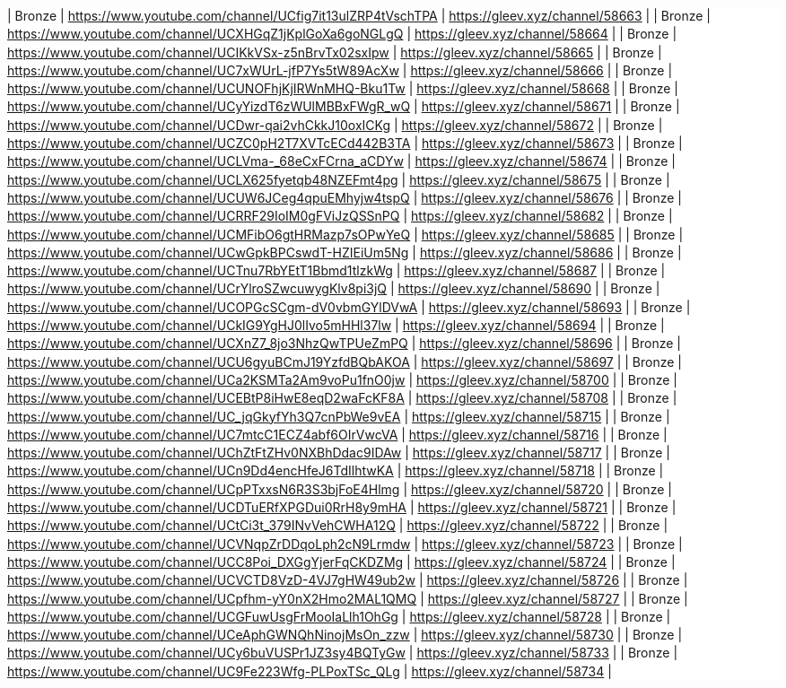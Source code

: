 | Bronze | https://www.youtube.com/channel/UCfig7it13ulZRP4tVschTPA | https://gleev.xyz/channel/58663 |
| Bronze | https://www.youtube.com/channel/UCXHGqZ1jKplGoXa6goNGLgQ | https://gleev.xyz/channel/58664 |
| Bronze | https://www.youtube.com/channel/UCIKkVSx-z5nBrvTx02sxIpw | https://gleev.xyz/channel/58665 |
| Bronze | https://www.youtube.com/channel/UC7xWUrL-jfP7Ys5tW89AcXw | https://gleev.xyz/channel/58666 |
| Bronze | https://www.youtube.com/channel/UCUNOFhjKjIRWnMHQ-Bku1Tw | https://gleev.xyz/channel/58668 |
| Bronze | https://www.youtube.com/channel/UCyYizdT6zWUlMBBxFWgR_wQ | https://gleev.xyz/channel/58671 |
| Bronze | https://www.youtube.com/channel/UCDwr-qai2vhCkkJ10oxICKg | https://gleev.xyz/channel/58672 |
| Bronze | https://www.youtube.com/channel/UCZC0pH2T7XVTcECd442B3TA | https://gleev.xyz/channel/58673 |
| Bronze | https://www.youtube.com/channel/UCLVma-_68eCxFCrna_aCDYw | https://gleev.xyz/channel/58674 |
| Bronze | https://www.youtube.com/channel/UCLX625fyetqb48NZEFmt4pg | https://gleev.xyz/channel/58675 |
| Bronze | https://www.youtube.com/channel/UCUW6JCeg4qpuEMhyjw4tspQ | https://gleev.xyz/channel/58676 |
| Bronze | https://www.youtube.com/channel/UCRRF29IoIM0gFViJzQSSnPQ | https://gleev.xyz/channel/58682 |
| Bronze | https://www.youtube.com/channel/UCMFibO6gtHRMazp7sOPwYeQ | https://gleev.xyz/channel/58685 |
| Bronze | https://www.youtube.com/channel/UCwGpkBPCswdT-HZIEiUm5Ng | https://gleev.xyz/channel/58686 |
| Bronze | https://www.youtube.com/channel/UCTnu7RbYEtT1Bbmd1tlzkWg | https://gleev.xyz/channel/58687 |
| Bronze | https://www.youtube.com/channel/UCrYlroSZwcuwygKlv8pi3jQ | https://gleev.xyz/channel/58690 |
| Bronze | https://www.youtube.com/channel/UCOPGcSCgm-dV0vbmGYlDVwA | https://gleev.xyz/channel/58693 |
| Bronze | https://www.youtube.com/channel/UCkIG9YgHJ0lIvo5mHHl37lw | https://gleev.xyz/channel/58694 |
| Bronze | https://www.youtube.com/channel/UCXnZ7_8jo3NhzQwTPUeZmPQ | https://gleev.xyz/channel/58696 |
| Bronze | https://www.youtube.com/channel/UCU6gyuBCmJ19YzfdBQbAKOA | https://gleev.xyz/channel/58697 |
| Bronze | https://www.youtube.com/channel/UCa2KSMTa2Am9voPu1fnO0jw | https://gleev.xyz/channel/58700 |
| Bronze | https://www.youtube.com/channel/UCEBtP8iHwE8eqD2waFcKF8A | https://gleev.xyz/channel/58708 |
| Bronze | https://www.youtube.com/channel/UC_jqGkyfYh3Q7cnPbWe9vEA | https://gleev.xyz/channel/58715 |
| Bronze | https://www.youtube.com/channel/UC7mtcC1ECZ4abf6OIrVwcVA | https://gleev.xyz/channel/58716 |
| Bronze | https://www.youtube.com/channel/UChZtFtZHv0NXBhDdac9IDAw | https://gleev.xyz/channel/58717 |
| Bronze | https://www.youtube.com/channel/UCn9Dd4encHfeJ6TdIlhtwKA | https://gleev.xyz/channel/58718 |
| Bronze | https://www.youtube.com/channel/UCpPTxxsN6R3S3bjFoE4Hlmg | https://gleev.xyz/channel/58720 |
| Bronze | https://www.youtube.com/channel/UCDTuERfXPGDui0RrH8y9mHA | https://gleev.xyz/channel/58721 |
| Bronze | https://www.youtube.com/channel/UCtCi3t_379INvVehCWHA12Q | https://gleev.xyz/channel/58722 |
| Bronze | https://www.youtube.com/channel/UCVNqpZrDDqoLph2cN9Lrmdw | https://gleev.xyz/channel/58723 |
| Bronze | https://www.youtube.com/channel/UCC8Poi_DXGgYjerFqCKDZMg | https://gleev.xyz/channel/58724 |
| Bronze | https://www.youtube.com/channel/UCVCTD8VzD-4VJ7gHW49ub2w | https://gleev.xyz/channel/58726 |
| Bronze | https://www.youtube.com/channel/UCpfhm-yY0nX2Hmo2MAL1QMQ | https://gleev.xyz/channel/58727 |
| Bronze | https://www.youtube.com/channel/UCGFuwUsgFrMooIaLlh1OhGg | https://gleev.xyz/channel/58728 |
| Bronze | https://www.youtube.com/channel/UCeAphGWNQhNinojMsOn_zzw | https://gleev.xyz/channel/58730 |
| Bronze | https://www.youtube.com/channel/UCy6buVUSPr1JZ3sy4BQTyGw | https://gleev.xyz/channel/58733 |
| Bronze | https://www.youtube.com/channel/UC9Fe223Wfg-PLPoxTSc_QLg | https://gleev.xyz/channel/58734 |